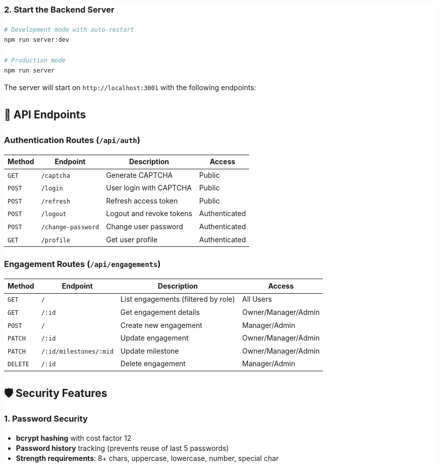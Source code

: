### 2. Start the Backend Server

```bash
# Development mode with auto-restart
npm run server:dev

# Production mode
npm run server
```

The server will start on `http://localhost:3001` with the following endpoints:

## 📡 API Endpoints

### Authentication Routes (`/api/auth`)

| Method | Endpoint | Description | Access |
|--------|----------|-------------|---------|
| `GET` | `/captcha` | Generate CAPTCHA | Public |
| `POST` | `/login` | User login with CAPTCHA | Public |
| `POST` | `/refresh` | Refresh access token | Public |
| `POST` | `/logout` | Logout and revoke tokens | Authenticated |
| `POST` | `/change-password` | Change user password | Authenticated |
| `GET` | `/profile` | Get user profile | Authenticated |

### Engagement Routes (`/api/engagements`)

| Method | Endpoint | Description | Access |
|--------|----------|-------------|---------|
| `GET` | `/` | List engagements (filtered by role) | All Users |
| `GET` | `/:id` | Get engagement details | Owner/Manager/Admin |
| `POST` | `/` | Create new engagement | Manager/Admin |
| `PATCH` | `/:id` | Update engagement | Owner/Manager/Admin |
| `PATCH` | `/:id/milestones/:mid` | Update milestone | Owner/Manager/Admin |
| `DELETE` | `/:id` | Delete engagement | Manager/Admin |

## 🛡️ Security Features

### 1. Password Security
- **bcrypt hashing** with cost factor 12
- **Password history** tracking (prevents reuse of last 5 passwords)
- **Strength requirements**: 8+ chars, uppercase, lowercase, number, special char
